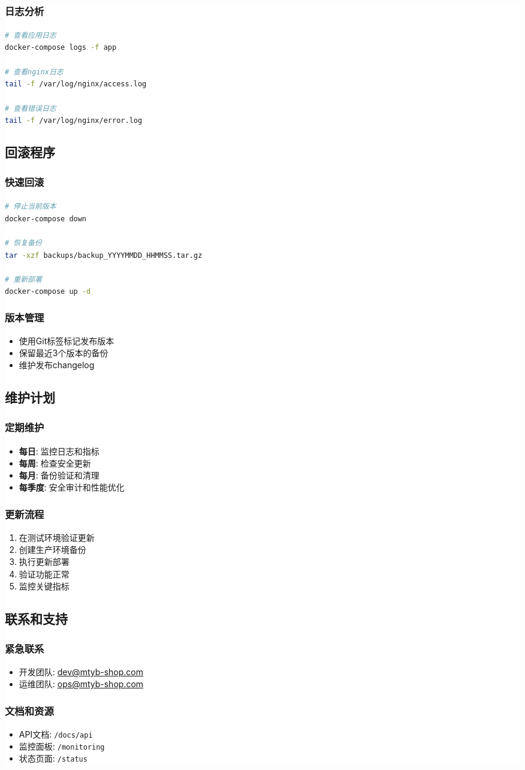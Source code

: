 ### 日志分析
```bash
# 查看应用日志
docker-compose logs -f app

# 查看nginx日志
tail -f /var/log/nginx/access.log

# 查看错误日志
tail -f /var/log/nginx/error.log
```

## 回滚程序

### 快速回滚
```bash
# 停止当前版本
docker-compose down

# 恢复备份
tar -xzf backups/backup_YYYYMMDD_HHMMSS.tar.gz

# 重新部署
docker-compose up -d
```

### 版本管理
- 使用Git标签标记发布版本
- 保留最近3个版本的备份
- 维护发布changelog

## 维护计划

### 定期维护
- **每日**: 监控日志和指标
- **每周**: 检查安全更新
- **每月**: 备份验证和清理
- **每季度**: 安全审计和性能优化

### 更新流程
1. 在测试环境验证更新
2. 创建生产环境备份
3. 执行更新部署
4. 验证功能正常
5. 监控关键指标

## 联系和支持

### 紧急联系
- 开发团队: dev@mtyb-shop.com
- 运维团队: ops@mtyb-shop.com

### 文档和资源
- API文档: `/docs/api`
- 监控面板: `/monitoring`
- 状态页面: `/status`